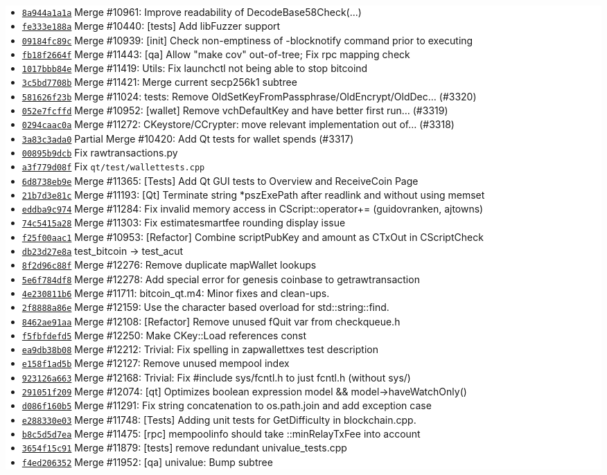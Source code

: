 - [`8a944a1a1a`](https://github.com/acutpay/acut/commit/8a944a1a1a) Merge #10961: Improve readability of DecodeBase58Check(...)
- [`fe333e188a`](https://github.com/acutpay/acut/commit/fe333e188a) Merge #10440: [tests] Add libFuzzer support
- [`09184fc89c`](https://github.com/acutpay/acut/commit/09184fc89c) Merge #10939: [init] Check non-emptiness of -blocknotify command prior to executing
- [`fb18f2664f`](https://github.com/acutpay/acut/commit/fb18f2664f) Merge #11443: [qa] Allow "make cov" out-of-tree; Fix rpc mapping check
- [`1017bbb84e`](https://github.com/acutpay/acut/commit/1017bbb84e) Merge #11419: Utils: Fix launchctl not being able to stop bitcoind
- [`3c5bd7708b`](https://github.com/acutpay/acut/commit/3c5bd7708b) Merge #11421: Merge current secp256k1 subtree
- [`581626f23b`](https://github.com/acutpay/acut/commit/581626f23b) Merge #11024: tests: Remove OldSetKeyFromPassphrase/OldEncrypt/OldDec… (#3320)
- [`052e7fcffd`](https://github.com/acutpay/acut/commit/052e7fcffd) Merge #10952: [wallet] Remove vchDefaultKey and have better first run… (#3319)
- [`0294caac0a`](https://github.com/acutpay/acut/commit/0294caac0a) Merge #11272: CKeystore/CCrypter: move relevant implementation out of… (#3318)
- [`3a83c3ada0`](https://github.com/acutpay/acut/commit/3a83c3ada0) Partial Merge #10420: Add Qt tests for wallet spends (#3317)
- [`00895b9dcb`](https://github.com/acutpay/acut/commit/00895b9dcb) Fix rawtransactions.py
- [`a3f779d08f`](https://github.com/acutpay/acut/commit/a3f779d08f) Fix `qt/test/wallettests.cpp`
- [`6d8738eb9e`](https://github.com/acutpay/acut/commit/6d8738eb9e) Merge #11365: [Tests] Add Qt GUI tests to Overview and ReceiveCoin Page
- [`21b7d3e81c`](https://github.com/acutpay/acut/commit/21b7d3e81c) Merge #11193: [Qt] Terminate string *pszExePath after readlink and without using memset
- [`eddba9c974`](https://github.com/acutpay/acut/commit/eddba9c974) Merge #11284: Fix invalid memory access in CScript::operator+= (guidovranken, ajtowns)
- [`74c5415a28`](https://github.com/acutpay/acut/commit/74c5415a28) Merge #11303: Fix estimatesmartfee rounding display issue
- [`f25f00aac1`](https://github.com/acutpay/acut/commit/f25f00aac1) Merge #10953: [Refactor] Combine scriptPubKey and amount as CTxOut in CScriptCheck
- [`db23d27e8a`](https://github.com/acutpay/acut/commit/db23d27e8a) test_bitcoin -> test_acut
- [`8f2d96c88f`](https://github.com/acutpay/acut/commit/8f2d96c88f) Merge #12276: Remove duplicate mapWallet lookups
- [`5e6f784df8`](https://github.com/acutpay/acut/commit/5e6f784df8) Merge #12278: Add special error for genesis coinbase to getrawtransaction
- [`4e230811b6`](https://github.com/acutpay/acut/commit/4e230811b6) Merge #11711: bitcoin_qt.m4: Minor fixes and clean-ups.
- [`2f8888a86e`](https://github.com/acutpay/acut/commit/2f8888a86e) Merge #12159: Use the character based overload for std::string::find.
- [`8462ae91aa`](https://github.com/acutpay/acut/commit/8462ae91aa) Merge #12108: [Refactor] Remove unused fQuit var from checkqueue.h
- [`f5fbfdefd5`](https://github.com/acutpay/acut/commit/f5fbfdefd5) Merge #12250: Make CKey::Load references const
- [`ea9db38b08`](https://github.com/acutpay/acut/commit/ea9db38b08) Merge #12212: Trivial: Fix spelling in zapwallettxes test description
- [`e158f1ad5b`](https://github.com/acutpay/acut/commit/e158f1ad5b) Merge #12127: Remove unused mempool index
- [`923126a663`](https://github.com/acutpay/acut/commit/923126a663) Merge #12168: Trivial: Fix #include sys/fcntl.h to just fcntl.h (without sys/)
- [`291051f209`](https://github.com/acutpay/acut/commit/291051f209) Merge #12074: [qt] Optimizes boolean expression model && model->haveWatchOnly()
- [`d086f160b5`](https://github.com/acutpay/acut/commit/d086f160b5) Merge #11291: Fix string concatenation to os.path.join and add exception case
- [`e288330e03`](https://github.com/acutpay/acut/commit/e288330e03) Merge #11748: [Tests] Adding unit tests for GetDifficulty in blockchain.cpp.
- [`b8c5d5d7ea`](https://github.com/acutpay/acut/commit/b8c5d5d7ea) Merge #11475: [rpc] mempoolinfo should take ::minRelayTxFee into account
- [`3654f15c91`](https://github.com/acutpay/acut/commit/3654f15c91) Merge #11879: [tests] remove redundant univalue_tests.cpp
- [`f4ed206352`](https://github.com/acutpay/acut/commit/f4ed206352) Merge #11952: [qa] univalue: Bump subtree